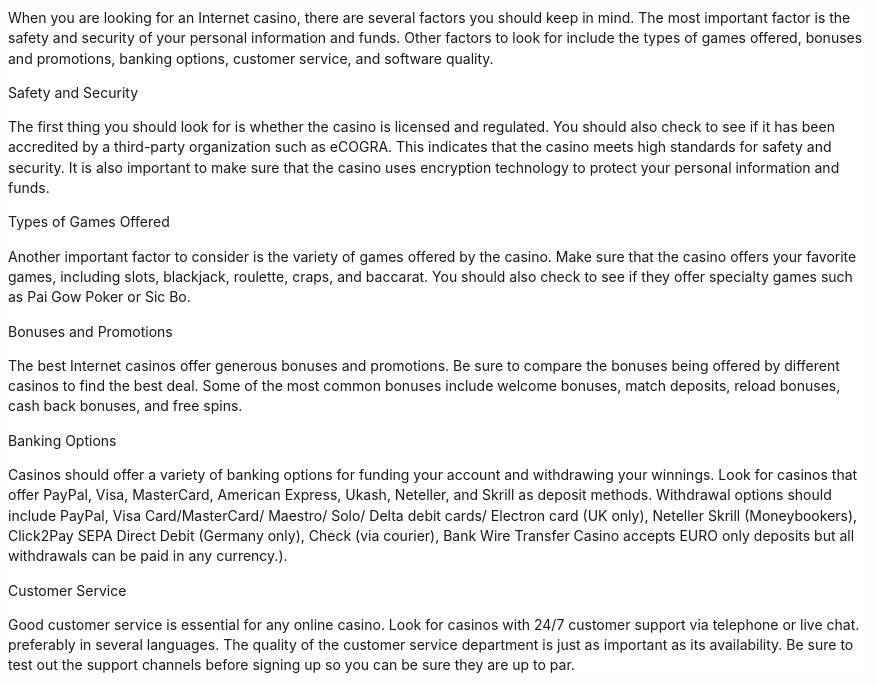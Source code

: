 When you are looking for an Internet casino, there are several factors you should keep in mind. The most important factor is the safety and security of your personal information and funds. Other factors to look for include the types of games offered, bonuses and promotions, banking options, customer service, and software quality.

Safety and Security

The first thing you should look for is whether the casino is licensed and regulated. You should also check to see if it has been accredited by a third-party organization such as eCOGRA. This indicates that the casino meets high standards for safety and security. It is also important to make sure that the casino uses encryption technology to protect your personal information and funds.

Types of Games Offered

Another important factor to consider is the variety of games offered by the casino. Make sure that the casino offers your favorite games, including slots, blackjack, roulette, craps, and baccarat. You should also check to see if they offer specialty games such as Pai Gow Poker or Sic Bo.

Bonuses and Promotions

The best Internet casinos offer generous bonuses and promotions. Be sure to compare the bonuses being offered by different casinos to find the best deal. Some of the most common bonuses include welcome bonuses, match deposits, reload bonuses, cash back bonuses, and free spins.

Banking Options

Casinos should offer a variety of banking options for funding your account and withdrawing your winnings. Look for casinos that offer PayPal, Visa, MasterCard, American Express, Ukash, Neteller, and Skrill as deposit methods. Withdrawal options should include PayPal, Visa Card/MasterCard/ Maestro/ Solo/ Delta debit cards/ Electron card (UK only), Neteller Skrill (Moneybookers), Click2Pay SEPA Direct Debit (Germany only), Check (via courier), Bank Wire Transfer Casino accepts EURO only deposits but all withdrawals can be paid in any currency.).

Customer Service

Good customer service is essential for any online casino. Look for casinos with 24/7 customer support via telephone or live chat. preferably in several languages. The quality of the customer service department is just as important as its availability. Be sure to test out the support channels before signing up so you can be sure they are up to par.